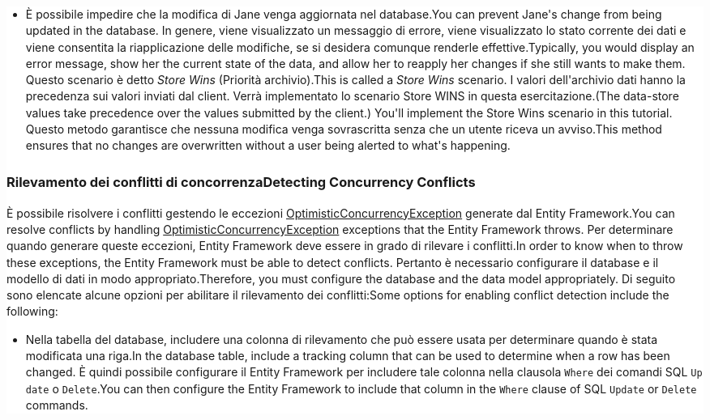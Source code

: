 - <span data-ttu-id="e5c75-153">È possibile impedire che la modifica di Jane venga aggiornata nel database.</span><span class="sxs-lookup"><span data-stu-id="e5c75-153">You can prevent Jane's change from being updated in the database.</span></span> <span data-ttu-id="e5c75-154">In genere, viene visualizzato un messaggio di errore, viene visualizzato lo stato corrente dei dati e viene consentita la riapplicazione delle modifiche, se si desidera comunque renderle effettive.</span><span class="sxs-lookup"><span data-stu-id="e5c75-154">Typically, you would display an error message, show her the current state of the data, and allow her to reapply her changes if she still wants to make them.</span></span> <span data-ttu-id="e5c75-155">Questo scenario è detto *Store Wins* (Priorità archivio).</span><span class="sxs-lookup"><span data-stu-id="e5c75-155">This is called a *Store Wins* scenario.</span></span> <span data-ttu-id="e5c75-156">I valori dell'archivio dati hanno la precedenza sui valori inviati dal client. Verrà implementato lo scenario Store WINS in questa esercitazione.</span><span class="sxs-lookup"><span data-stu-id="e5c75-156">(The data-store values take precedence over the values submitted by the client.) You'll implement the Store Wins scenario in this tutorial.</span></span> <span data-ttu-id="e5c75-157">Questo metodo garantisce che nessuna modifica venga sovrascritta senza che un utente riceva un avviso.</span><span class="sxs-lookup"><span data-stu-id="e5c75-157">This method ensures that no changes are overwritten without a user being alerted to what's happening.</span></span>

### <a name="detecting-concurrency-conflicts"></a><span data-ttu-id="e5c75-158">Rilevamento dei conflitti di concorrenza</span><span class="sxs-lookup"><span data-stu-id="e5c75-158">Detecting Concurrency Conflicts</span></span>

<span data-ttu-id="e5c75-159">È possibile risolvere i conflitti gestendo le eccezioni [OptimisticConcurrencyException](https://msdn.microsoft.com/library/system.data.optimisticconcurrencyexception.aspx) generate dal Entity Framework.</span><span class="sxs-lookup"><span data-stu-id="e5c75-159">You can resolve conflicts by handling [OptimisticConcurrencyException](https://msdn.microsoft.com/library/system.data.optimisticconcurrencyexception.aspx) exceptions that the Entity Framework throws.</span></span> <span data-ttu-id="e5c75-160">Per determinare quando generare queste eccezioni, Entity Framework deve essere in grado di rilevare i conflitti.</span><span class="sxs-lookup"><span data-stu-id="e5c75-160">In order to know when to throw these exceptions, the Entity Framework must be able to detect conflicts.</span></span> <span data-ttu-id="e5c75-161">Pertanto è necessario configurare il database e il modello di dati in modo appropriato.</span><span class="sxs-lookup"><span data-stu-id="e5c75-161">Therefore, you must configure the database and the data model appropriately.</span></span> <span data-ttu-id="e5c75-162">Di seguito sono elencate alcune opzioni per abilitare il rilevamento dei conflitti:</span><span class="sxs-lookup"><span data-stu-id="e5c75-162">Some options for enabling conflict detection include the following:</span></span>

- <span data-ttu-id="e5c75-163">Nella tabella del database, includere una colonna di rilevamento che può essere usata per determinare quando è stata modificata una riga.</span><span class="sxs-lookup"><span data-stu-id="e5c75-163">In the database table, include a tracking column that can be used to determine when a row has been changed.</span></span> <span data-ttu-id="e5c75-164">È quindi possibile configurare il Entity Framework per includere tale colonna nella clausola `Where` dei comandi SQL `Update` o `Delete`.</span><span class="sxs-lookup"><span data-stu-id="e5c75-164">You can then configure the Entity Framework to include that column in the `Where` clause of SQL `Update` or `Delete` commands.</span></span>
